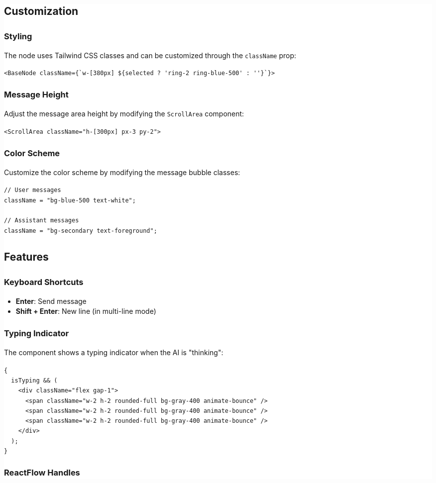 ## Customization

### Styling

The node uses Tailwind CSS classes and can be customized through the `className` prop:

```tsx
<BaseNode className={`w-[380px] ${selected ? 'ring-2 ring-blue-500' : ''}`}>
```

### Message Height

Adjust the message area height by modifying the `ScrollArea` component:

```tsx
<ScrollArea className="h-[300px] px-3 py-2">
```

### Color Scheme

Customize the color scheme by modifying the message bubble classes:

```tsx
// User messages
className = "bg-blue-500 text-white";

// Assistant messages
className = "bg-secondary text-foreground";
```

## Features

### Keyboard Shortcuts

- **Enter**: Send message
- **Shift + Enter**: New line (in multi-line mode)

### Typing Indicator

The component shows a typing indicator when the AI is "thinking":

```tsx
{
  isTyping && (
    <div className="flex gap-1">
      <span className="w-2 h-2 rounded-full bg-gray-400 animate-bounce" />
      <span className="w-2 h-2 rounded-full bg-gray-400 animate-bounce" />
      <span className="w-2 h-2 rounded-full bg-gray-400 animate-bounce" />
    </div>
  );
}
```

### ReactFlow Handles
